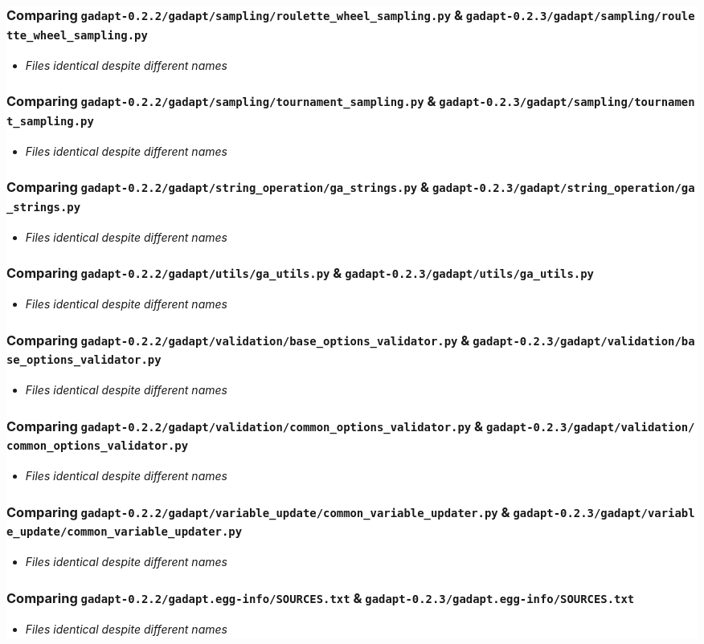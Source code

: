 ### Comparing `gadapt-0.2.2/gadapt/sampling/roulette_wheel_sampling.py` & `gadapt-0.2.3/gadapt/sampling/roulette_wheel_sampling.py`

 * *Files identical despite different names*

### Comparing `gadapt-0.2.2/gadapt/sampling/tournament_sampling.py` & `gadapt-0.2.3/gadapt/sampling/tournament_sampling.py`

 * *Files identical despite different names*

### Comparing `gadapt-0.2.2/gadapt/string_operation/ga_strings.py` & `gadapt-0.2.3/gadapt/string_operation/ga_strings.py`

 * *Files identical despite different names*

### Comparing `gadapt-0.2.2/gadapt/utils/ga_utils.py` & `gadapt-0.2.3/gadapt/utils/ga_utils.py`

 * *Files identical despite different names*

### Comparing `gadapt-0.2.2/gadapt/validation/base_options_validator.py` & `gadapt-0.2.3/gadapt/validation/base_options_validator.py`

 * *Files identical despite different names*

### Comparing `gadapt-0.2.2/gadapt/validation/common_options_validator.py` & `gadapt-0.2.3/gadapt/validation/common_options_validator.py`

 * *Files identical despite different names*

### Comparing `gadapt-0.2.2/gadapt/variable_update/common_variable_updater.py` & `gadapt-0.2.3/gadapt/variable_update/common_variable_updater.py`

 * *Files identical despite different names*

### Comparing `gadapt-0.2.2/gadapt.egg-info/SOURCES.txt` & `gadapt-0.2.3/gadapt.egg-info/SOURCES.txt`

 * *Files identical despite different names*

